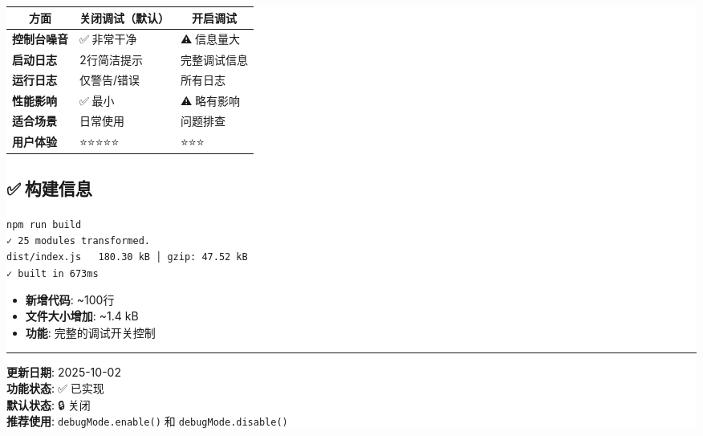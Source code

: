 | 方面 | 关闭调试（默认） | 开启调试 |
|------|----------------|----------|
| **控制台噪音** | ✅ 非常干净 | ⚠️ 信息量大 |
| **启动日志** | 2行简洁提示 | 完整调试信息 |
| **运行日志** | 仅警告/错误 | 所有日志 |
| **性能影响** | ✅ 最小 | ⚠️ 略有影响 |
| **适合场景** | 日常使用 | 问题排查 |
| **用户体验** | ⭐⭐⭐⭐⭐ | ⭐⭐⭐ |

## ✅ 构建信息

```bash
npm run build
✓ 25 modules transformed.
dist/index.js   180.30 kB │ gzip: 47.52 kB
✓ built in 673ms
```

- **新增代码**: ~100行
- **文件大小增加**: ~1.4 kB
- **功能**: 完整的调试开关控制

---

**更新日期**: 2025-10-02  
**功能状态**: ✅ 已实现  
**默认状态**: 🔒 关闭  
**推荐使用**: `debugMode.enable()` 和 `debugMode.disable()`

